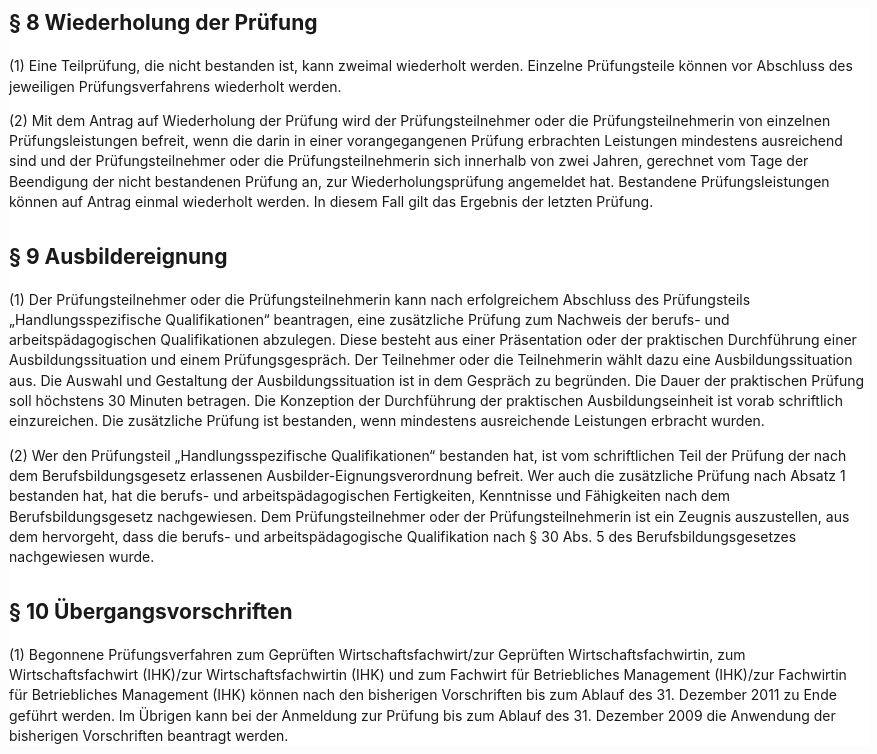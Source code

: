 ## § 8 Wiederholung der Prüfung

(1) Eine Teilprüfung, die nicht bestanden ist, kann zweimal wiederholt
werden. Einzelne Prüfungsteile können vor Abschluss des jeweiligen
Prüfungsverfahrens wiederholt werden.

(2) Mit dem Antrag auf Wiederholung der Prüfung wird der
Prüfungsteilnehmer oder die Prüfungsteilnehmerin von einzelnen
Prüfungsleistungen befreit, wenn die darin in einer vorangegangenen
Prüfung erbrachten Leistungen mindestens ausreichend sind und der
Prüfungsteilnehmer oder die Prüfungsteilnehmerin sich innerhalb von
zwei Jahren, gerechnet vom Tage der Beendigung der nicht bestandenen
Prüfung an, zur Wiederholungsprüfung angemeldet hat. Bestandene
Prüfungsleistungen können auf Antrag einmal wiederholt werden. In
diesem Fall gilt das Ergebnis der letzten Prüfung.

## § 9 Ausbildereignung

(1) Der Prüfungsteilnehmer oder die Prüfungsteilnehmerin kann nach
erfolgreichem Abschluss des Prüfungsteils „Handlungsspezifische
Qualifikationen“ beantragen, eine zusätzliche Prüfung zum Nachweis der
berufs- und arbeitspädagogischen Qualifikationen abzulegen. Diese
besteht aus einer Präsentation oder der praktischen Durchführung einer
Ausbildungssituation und einem Prüfungsgespräch. Der Teilnehmer oder
die Teilnehmerin wählt dazu eine Ausbildungssituation aus. Die Auswahl
und Gestaltung der Ausbildungssituation ist in dem Gespräch zu
begründen. Die Dauer der praktischen Prüfung soll höchstens 30 Minuten
betragen. Die Konzeption der Durchführung der praktischen
Ausbildungseinheit ist vorab schriftlich einzureichen. Die zusätzliche
Prüfung ist bestanden, wenn mindestens ausreichende Leistungen
erbracht wurden.

(2) Wer den Prüfungsteil „Handlungsspezifische Qualifikationen“
bestanden hat, ist vom schriftlichen Teil der Prüfung der nach dem
Berufsbildungsgesetz erlassenen Ausbilder-Eignungsverordnung befreit.
Wer auch die zusätzliche Prüfung nach Absatz 1 bestanden hat, hat die
berufs- und arbeitspädagogischen Fertigkeiten, Kenntnisse und
Fähigkeiten nach dem Berufsbildungsgesetz nachgewiesen. Dem
Prüfungsteilnehmer oder der Prüfungsteilnehmerin ist ein Zeugnis
auszustellen, aus dem hervorgeht, dass die berufs- und
arbeitspädagogische Qualifikation nach § 30 Abs. 5 des
Berufsbildungsgesetzes nachgewiesen wurde.

## § 10 Übergangsvorschriften

(1) Begonnene Prüfungsverfahren zum Geprüften Wirtschaftsfachwirt/zur
Geprüften Wirtschaftsfachwirtin, zum Wirtschaftsfachwirt (IHK)/zur
Wirtschaftsfachwirtin (IHK) und zum Fachwirt für Betriebliches
Management (IHK)/zur Fachwirtin für Betriebliches Management (IHK)
können nach den bisherigen Vorschriften bis zum Ablauf des 31.
Dezember 2011 zu Ende geführt werden. Im Übrigen kann bei der
Anmeldung zur Prüfung bis zum Ablauf des 31. Dezember 2009 die
Anwendung der bisherigen Vorschriften beantragt werden.
